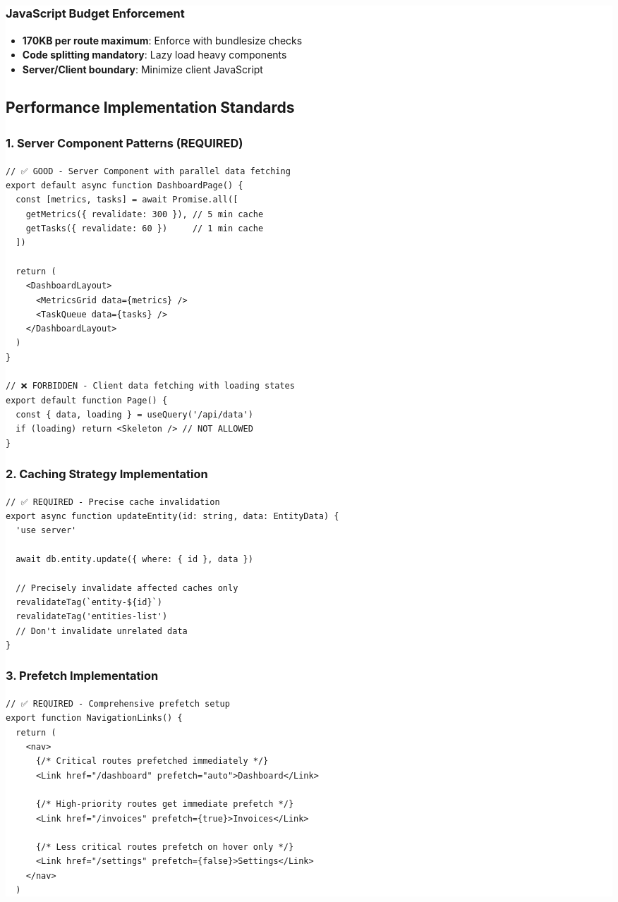 ### JavaScript Budget Enforcement
- **170KB per route maximum**: Enforce with bundlesize checks
- **Code splitting mandatory**: Lazy load heavy components
- **Server/Client boundary**: Minimize client JavaScript

## Performance Implementation Standards

### 1. Server Component Patterns (REQUIRED)
```tsx
// ✅ GOOD - Server Component with parallel data fetching
export default async function DashboardPage() {
  const [metrics, tasks] = await Promise.all([
    getMetrics({ revalidate: 300 }), // 5 min cache
    getTasks({ revalidate: 60 })     // 1 min cache
  ])

  return (
    <DashboardLayout>
      <MetricsGrid data={metrics} />
      <TaskQueue data={tasks} />
    </DashboardLayout>
  )
}

// ❌ FORBIDDEN - Client data fetching with loading states
export default function Page() {
  const { data, loading } = useQuery('/api/data')
  if (loading) return <Skeleton /> // NOT ALLOWED
}
```

### 2. Caching Strategy Implementation
```tsx
// ✅ REQUIRED - Precise cache invalidation
export async function updateEntity(id: string, data: EntityData) {
  'use server'
  
  await db.entity.update({ where: { id }, data })
  
  // Precisely invalidate affected caches only
  revalidateTag(`entity-${id}`)
  revalidateTag('entities-list')
  // Don't invalidate unrelated data
}
```

### 3. Prefetch Implementation
```tsx
// ✅ REQUIRED - Comprehensive prefetch setup
export function NavigationLinks() {
  return (
    <nav>
      {/* Critical routes prefetched immediately */}
      <Link href="/dashboard" prefetch="auto">Dashboard</Link>
      
      {/* High-priority routes get immediate prefetch */}
      <Link href="/invoices" prefetch={true}>Invoices</Link>

      {/* Less critical routes prefetch on hover only */}
      <Link href="/settings" prefetch={false}>Settings</Link>
    </nav>
  )
```